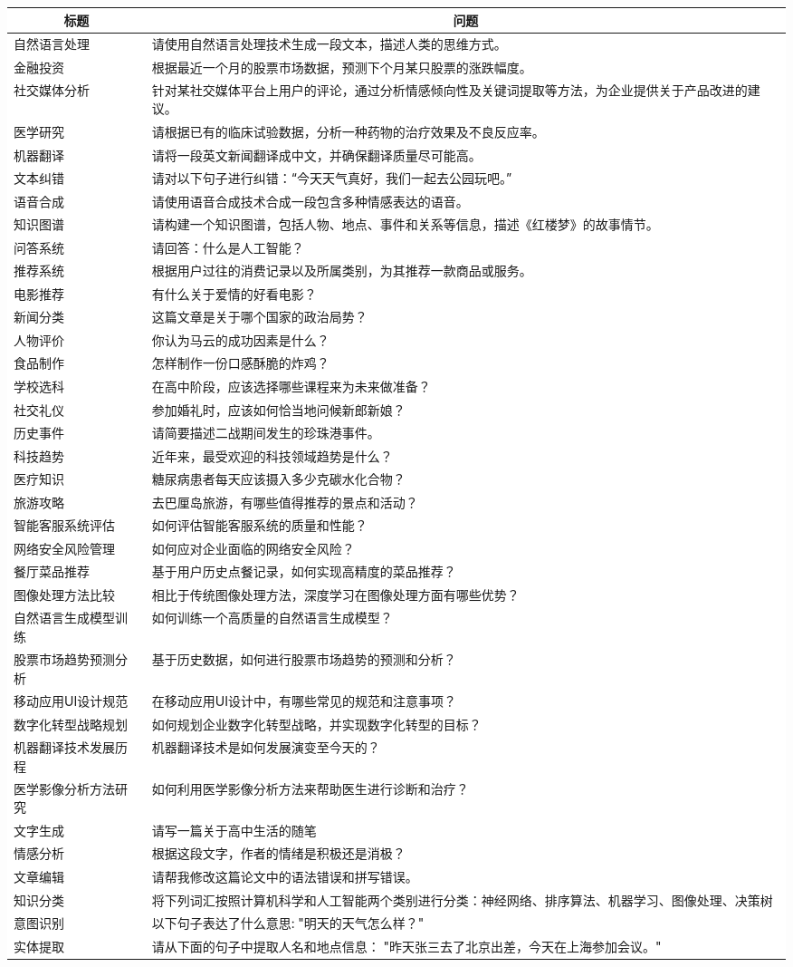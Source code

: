 |标题|问题|
|----|----|
|自然语言处理|请使用自然语言处理技术生成一段文本，描述人类的思维方式。|
|金融投资|根据最近一个月的股票市场数据，预测下个月某只股票的涨跌幅度。|
|社交媒体分析|针对某社交媒体平台上用户的评论，通过分析情感倾向性及关键词提取等方法，为企业提供关于产品改进的建议。|
|医学研究|请根据已有的临床试验数据，分析一种药物的治疗效果及不良反应率。|
|机器翻译|请将一段英文新闻翻译成中文，并确保翻译质量尽可能高。|
|文本纠错|请对以下句子进行纠错：“今天天气真好，我们一起去公园玩吧。”|
|语音合成|请使用语音合成技术合成一段包含多种情感表达的语音。|
|知识图谱|请构建一个知识图谱，包括人物、地点、事件和关系等信息，描述《红楼梦》的故事情节。|
|问答系统|请回答：什么是人工智能？|
|推荐系统|根据用户过往的消费记录以及所属类别，为其推荐一款商品或服务。|
|电影推荐|有什么关于爱情的好看电影？|
|新闻分类|这篇文章是关于哪个国家的政治局势？|
|人物评价|你认为马云的成功因素是什么？|
|食品制作|怎样制作一份口感酥脆的炸鸡？|
|学校选科|在高中阶段，应该选择哪些课程来为未来做准备？|
|社交礼仪|参加婚礼时，应该如何恰当地问候新郎新娘？|
|历史事件|请简要描述二战期间发生的珍珠港事件。|
|科技趋势|近年来，最受欢迎的科技领域趋势是什么？|
|医疗知识|糖尿病患者每天应该摄入多少克碳水化合物？|
|旅游攻略|去巴厘岛旅游，有哪些值得推荐的景点和活动？|
| 智能客服系统评估                     | 如何评估智能客服系统的质量和性能？                                                   |
| 网络安全风险管理                 | 如何应对企业面临的网络安全风险？                                                       |
| 餐厅菜品推荐                         | 基于用户历史点餐记录，如何实现高精度的菜品推荐？                               |
| 图像处理方法比较                   | 相比于传统图像处理方法，深度学习在图像处理方面有哪些优势？             |
| 自然语言生成模型训练         | 如何训练一个高质量的自然语言生成模型？                                               |
| 股票市场趋势预测分析           | 基于历史数据，如何进行股票市场趋势的预测和分析？                             |
| 移动应用UI设计规范             | 在移动应用UI设计中，有哪些常见的规范和注意事项？                           |
| 数字化转型战略规划             | 如何规划企业数字化转型战略，并实现数字化转型的目标？                  |
| 机器翻译技术发展历程           | 机器翻译技术是如何发展演变至今天的？                                                     |
| 医学影像分析方法研究           | 如何利用医学影像分析方法来帮助医生进行诊断和治疗？                           |
|文字生成|请写一篇关于高中生活的随笔|
|情感分析|根据这段文字，作者的情绪是积极还是消极？|
|文章编辑|请帮我修改这篇论文中的语法错误和拼写错误。|
|知识分类|将下列词汇按照计算机科学和人工智能两个类别进行分类：神经网络、排序算法、机器学习、图像处理、决策树|
|意图识别|以下句子表达了什么意思: "明天的天气怎么样？"|
|实体提取|请从下面的句子中提取人名和地点信息： "昨天张三去了北京出差，今天在上海参加会议。"|